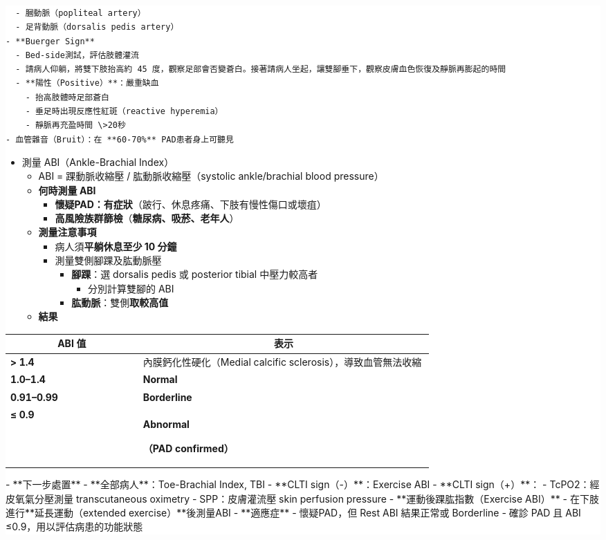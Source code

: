       - 膕動脈（popliteal artery）
      - 足背動脈（dorsalis pedis artery）
    - **Buerger Sign**
      - Bed-side測試，評估肢體灌流
      - 請病人仰躺，將雙下肢抬高約 45 度，觀察足部會否變蒼白。接著請病人坐起，讓雙腳垂下，觀察皮膚血色恢復及靜脈再膨起的時間
      - **陽性（Positive）**：嚴重缺血
        - 抬高肢體時足部蒼白
        - 垂足時出現反應性紅斑（reactive hyperemia）
        - 靜脈再充盈時間 \>20秒
    - 血管雜音（Bruit）：在 **60-70%** PAD患者身上可聽見
  - 測量 ABI（Ankle-Brachial Index）
    - ABI = 踝動脈收縮壓 / 肱動脈收縮壓（systolic ankle/brachial blood pressure）
    - **何時測量 ABI**
      - **懷疑PAD：有症狀**（跛行、休息疼痛、下肢有慢性傷口或壞疽）
      - **高風險族群篩檢**（**糖尿病、吸菸、老年人**）
    - **測量注意事項**
      - 病人須**平躺休息至少 10 分鐘**
      - 測量雙側腳踝及肱動脈壓
        - **腳踝**：選 dorsalis pedis 或 posterior tibial 中壓力較高者
          - 分別計算雙腳的 ABI
        - **肱動脈**：雙側**取較高值**
    - **結果**
<table>
<colgroup>
<col style="width: 31%" />
<col style="width: 68%" />
</colgroup>
<thead>
<tr class="header">
<th><strong>ABI 值</strong></th>
<th><strong>表示</strong></th>
</tr>
</thead>
<tbody>
<tr class="odd">
<td><strong>&gt; 1.4</strong></td>
<td>內膜鈣化性硬化（Medial calcific sclerosis），導致血管無法收縮</td>
</tr>
<tr class="even">
<td><strong>1.0–1.4</strong></td>
<td><strong>Normal</strong></td>
</tr>
<tr class="odd">
<td><strong>0.91–0.99</strong></td>
<td><strong>Borderline</strong></td>
</tr>
<tr class="even">
<td><strong>≤ 0.9</strong></td>
<td><p><strong>Abnormal</strong></p>
<p><strong>（PAD confirmed）</strong></p></td>
</tr>
</tbody>
</table>
- **下一步處置**
  - **全部病人**：Toe-Brachial Index, TBI
  - **CLTI sign（-）**：Exercise ABI
  - **CLTI sign（+）**：
    - TcPO2：經皮氧氣分壓測量 transcutaneous oximetry
    - SPP：皮膚灌流壓 skin perfusion pressure
- **運動後踝肱指數（Exercise ABI）**
  - 在下肢進行**延長運動（extended exercise）**後測量ABI
  - **適應症**
    - 懷疑PAD，但 Rest ABI 結果正常或 Borderline
    - 確診 PAD 且 ABI ≤0.9，用以評估病患的功能狀態